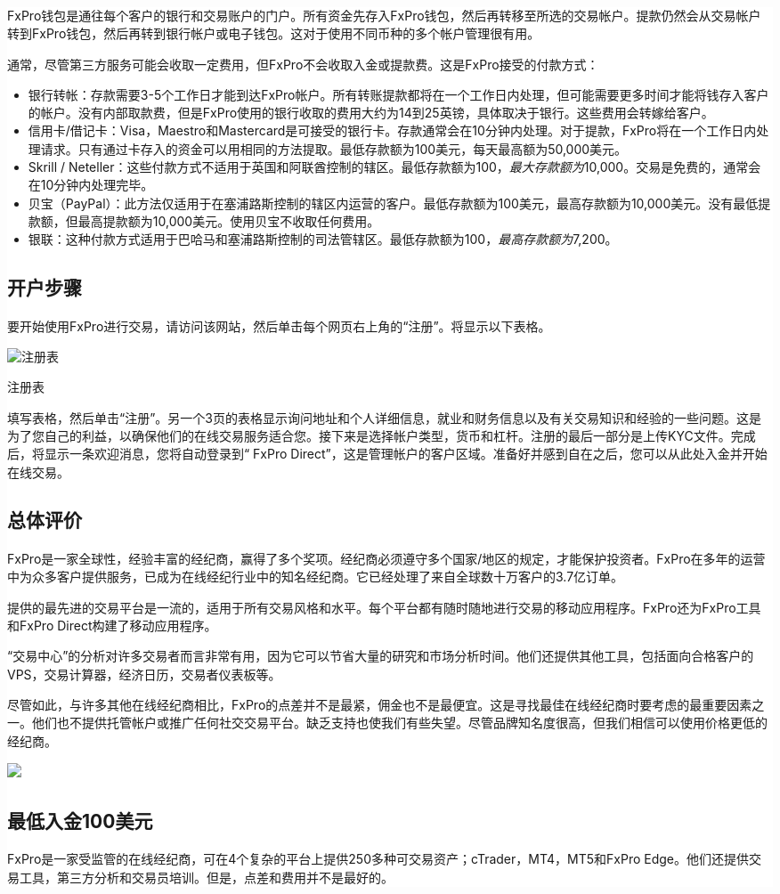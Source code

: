 FxPro钱包是通往每个客户的银行和交易账户的门户。所有资金先存入FxPro钱包，然后再转移至所选的交易帐户。提款仍然会从交易帐户转到FxPro钱包，然后再转到银行帐户或电子钱包。这对于使用不同币种的多个帐户管理很有用。

通常，尽管第三方服务可能会收取一定费用，但FxPro不会收取入金或提款费。这是FxPro接受的付款方式：

- 银行转帐：存款需要3-5个工作日才能到达FxPro帐户。所有转账提款都将在一个工作日内处理，但可能需要更多时间才能将钱存入客户的帐户。没有内部取款费，但是FxPro使用的银行收取的费用大约为14到25英镑，具体取决于银行。这些费用会转嫁给客户。
- 信用卡/借记卡：Visa，Maestro和Mastercard是可接受的银行卡。存款通常会在10分钟内处理。对于提款，FxPro将在一个工作日内处理请求。只有通过卡存入的资金可以用相同的方法提取。最低存款额为100美元，每天最高额为50,000美元。
- Skrill / Neteller：这些付款方式不适用于英国和阿联酋控制的辖区。最低存款额为$100，最大存款额为$10,000。交易是免费的，通常会在10分钟内处理完毕。
- 贝宝（PayPal）：此方法仅适用于在塞浦路斯控制的辖区内运营的客户。最低存款额为100美元，最高存款额为10,000美元。没有最低提款额，但最高提款额为10,000美元。使用贝宝不收取任何费用。
- 银联：这种付款方式适用于巴哈马和塞浦路斯控制的司法管辖区。最低存款额为$100，最高存款额为$7,200。

## 开户步骤

要开始使用FxPro进行交易，请访问该网站，然后单击每个网页右上角的“注册”。将显示以下表格。

![注册表](https://cdn.fendou.la/funstoutiao/2020/11/FxPro-Review-Registration-Form.png "注册表")

注册表

填写表格，然后单击“注册”。另一个3页的表格显示询问地址和个人详细信息，就业和财务信息以及有关交易知识和经验的一些问题。这是为了您自己的利益，以确保他们的在线交易服务适合您。接下来是选择帐户类型，货币和杠杆。注册的最后一部分是上传KYC文件。完成后，将显示一条欢迎消息，您将自动登录到“ FxPro Direct”，这是管理帐户的客户区域。准备好并感到自在之后，您可以从此处入金并开始在线交易。

## 总体评价

FxPro是一家全球性，经验丰富的经纪商，赢得了多个奖项。经纪商必须遵守多个国家/地区的规定，才能保护投资者。FxPro在多年的运营中为众多客户提供服务，已成为在线经纪行业中的知名经纪商。它已经处理了来自全球数十万客户的3.7亿订单。

提供的最先进的交易平台是一流的，适用于所有交易风格和水平。每个平台都有随时随地进行交易的移动应用程序。FxPro还为FxPro工具和FxPro Direct构建了移动应用程序。

“交易中心”的分析对许多交易者而言非常有用，因为它可以节省大量的研究和市场分析时间。他们还提供其他工具，包括面向合格客户的VPS，交易计算器，经济日历，交易者仪表板等。

尽管如此，与许多其他在线经纪商相比，FxPro的点差并不是最紧，佣金也不是最便宜。这是寻找最佳在线经纪商时要考虑的最重要因素之一。他们也不提供托管帐户或推广任何社交交易平台。缺乏支持也使我们有些失望。尽管品牌知名度很高，但我们相信可以使用价格更低的经纪商。

![](https://cdn.fendou.la/funstoutiao/2020/11/FxPro-Logo.png)

## 最低入金100美元

FxPro是一家受监管的在线经纪商，可在4个复杂的平台上提供250多种可交易资产；cTrader，MT4，MT5和FxPro Edge。他们还提供交易工具，第三方分析和交易员培训。但是，点差和费用并不是最好的。
